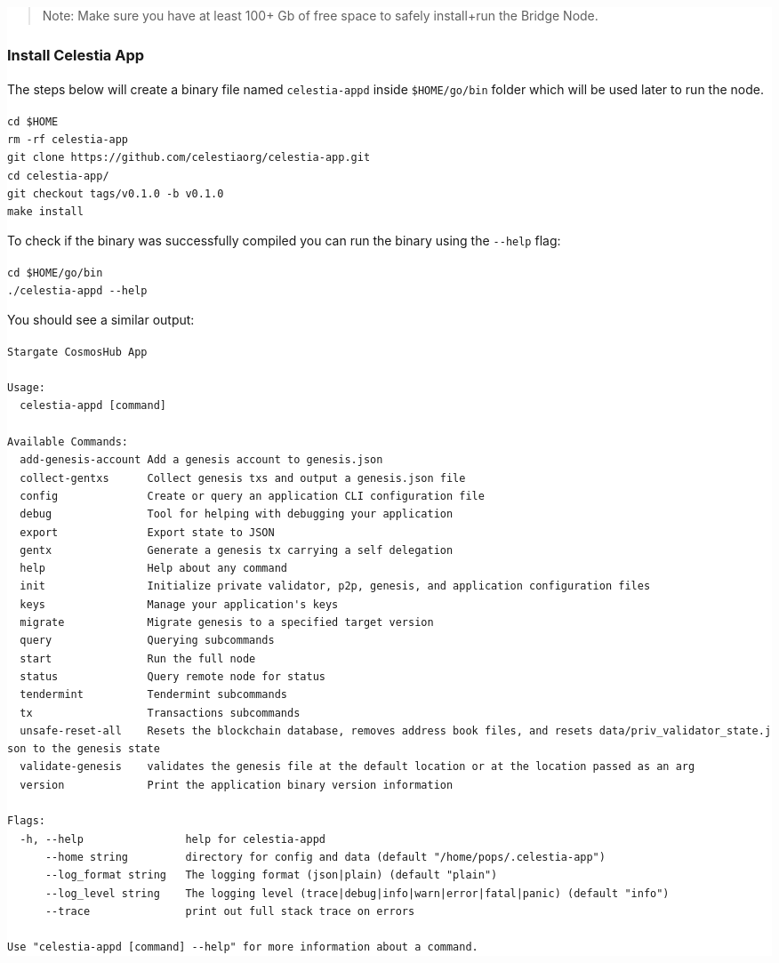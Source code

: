 > Note: Make sure you have at least 100+ Gb of free space to safely install+run the Bridge Node.  

### Install Celestia App
The steps below will create a binary file named `celestia-appd` inside `$HOME/go/bin` folder which will be used later to run the node.
```shell
cd $HOME
rm -rf celestia-app
git clone https://github.com/celestiaorg/celestia-app.git
cd celestia-app/
git checkout tags/v0.1.0 -b v0.1.0
make install
```

To check if the binary was successfully compiled you can run the binary using the `--help` flag:
```shell
cd $HOME/go/bin
./celestia-appd --help
```
You should see a similar output:
```
Stargate CosmosHub App

Usage:
  celestia-appd [command]

Available Commands:
  add-genesis-account Add a genesis account to genesis.json
  collect-gentxs      Collect genesis txs and output a genesis.json file
  config              Create or query an application CLI configuration file
  debug               Tool for helping with debugging your application
  export              Export state to JSON
  gentx               Generate a genesis tx carrying a self delegation
  help                Help about any command
  init                Initialize private validator, p2p, genesis, and application configuration files
  keys                Manage your application's keys
  migrate             Migrate genesis to a specified target version
  query               Querying subcommands
  start               Run the full node
  status              Query remote node for status
  tendermint          Tendermint subcommands
  tx                  Transactions subcommands
  unsafe-reset-all    Resets the blockchain database, removes address book files, and resets data/priv_validator_state.json to the genesis state
  validate-genesis    validates the genesis file at the default location or at the location passed as an arg
  version             Print the application binary version information

Flags:
  -h, --help                help for celestia-appd
      --home string         directory for config and data (default "/home/pops/.celestia-app")
      --log_format string   The logging format (json|plain) (default "plain")
      --log_level string    The logging level (trace|debug|info|warn|error|fatal|panic) (default "info")
      --trace               print out full stack trace on errors

Use "celestia-appd [command] --help" for more information about a command.
```
